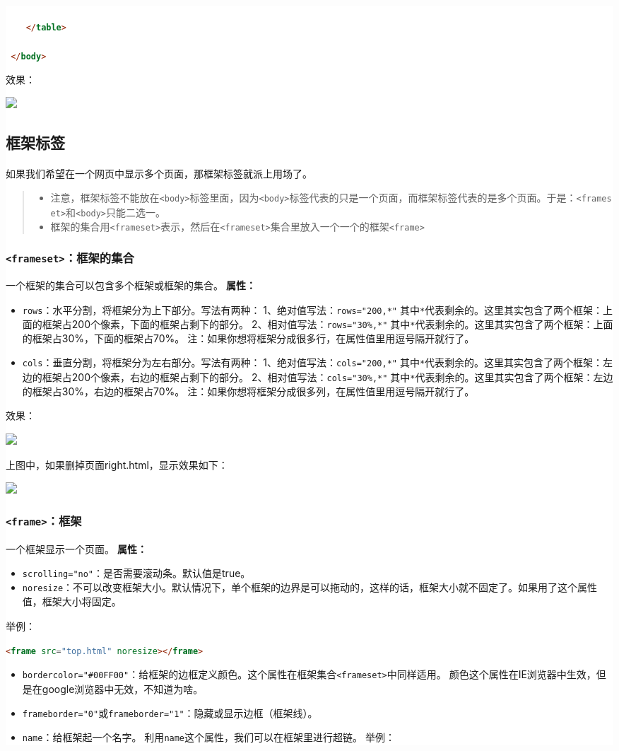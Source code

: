 ```html

    </table>

 </body>
```

效果：

![](http://img.smyhvae.com/2015-10-02-cnblogs_html_17.png)

## 框架标签

如果我们希望在一个网页中显示多个页面，那框架标签就派上用场了。
> - 注意，框架标签不能放在`<body>`标签里面，因为`<body>`标签代表的只是一个页面，而框架标签代表的是多个页面。于是：`<frameset>`和`<body>`只能二选一。
> - 框架的集合用`<frameset>`表示，然后在`<frameset>`集合里放入一个一个的框架`<frame>`

### `<frameset>`：框架的集合
一个框架的集合可以包含多个框架或框架的集合。
**属性：**
 - `rows`：水平分割，将框架分为上下部分。写法有两种：
1、绝对值写法：`rows="200,*"`  其中`*`代表剩余的。这里其实包含了两个框架：上面的框架占200个像素，下面的框架占剩下的部分。
2、相对值写法：`rows="30%,*"`  其中`*`代表剩余的。这里其实包含了两个框架：上面的框架占30%，下面的框架占70%。
注：如果你想将框架分成很多行，在属性值里用逗号隔开就行了。

 - `cols`：垂直分割，将框架分为左右部分。写法有两种：
1、绝对值写法：`cols="200,*"`  其中`*`代表剩余的。这里其实包含了两个框架：左边的框架占200个像素，右边的框架占剩下的部分。
2、相对值写法：`cols="30%,*"`  其中`*`代表剩余的。这里其实包含了两个框架：左边的框架占30%，右边的框架占70%。
注：如果你想将框架分成很多列，在属性值里用逗号隔开就行了。

效果：

![](http://img.smyhvae.com/2015-10-02-cnblogs_html_26.png)

上图中，如果删掉页面right.html，显示效果如下：

![](http://img.smyhvae.com/2015-10-02-cnblogs_html_27.png)

### `<frame>`：框架
一个框架显示一个页面。
**属性：**
 - `scrolling="no"`：是否需要滚动条。默认值是true。
 - `noresize`：不可以改变框架大小。默认情况下，单个框架的边界是可以拖动的，这样的话，框架大小就不固定了。如果用了这个属性值，框架大小将固定。

举例：
```html
<frame src="top.html" noresize></frame>
```

 - `bordercolor="#00FF00"`：给框架的边框定义颜色。这个属性在框架集合`<frameset>`中同样适用。
颜色这个属性在IE浏览器中生效，但是在google浏览器中无效，不知道为啥。
 - `frameborder="0"`或`frameborder="1"`：隐藏或显示边框（框架线）。

 - `name`：给框架起一个名字。
利用`name`这个属性，我们可以在框架里进行超链。
举例：
